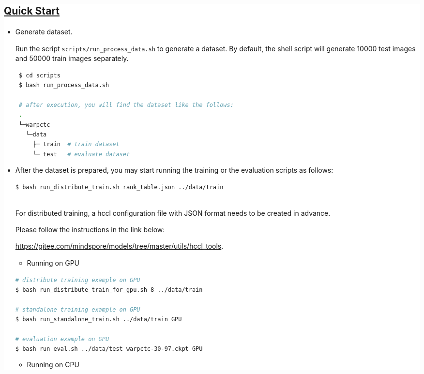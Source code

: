 ## [Quick Start](#contents)

- Generate dataset.

    Run the script `scripts/run_process_data.sh` to generate a dataset. By default, the shell script will generate 10000 test images and 50000 train images separately.

    ```bash
     $ cd scripts
     $ bash run_process_data.sh

     # after execution, you will find the dataset like the follows:
     .  
     └─warpctc
       └─data
         ├─ train  # train dataset
         └─ test   # evaluate dataset
    ```

- After the dataset is prepared, you may start running the training or the evaluation scripts as follows:


    ```bash
    $ bash run_distribute_train.sh rank_table.json ../data/train



    ```

    For distributed training, a hccl configuration file with JSON format needs to be created in advance.

    Please follow the instructions in the link below:

    <https://gitee.com/mindspore/models/tree/master/utils/hccl_tools>.

    - Running on GPU

    ```bash
    # distribute training example on GPU
    $ bash run_distribute_train_for_gpu.sh 8 ../data/train

    # standalone training example on GPU
    $ bash run_standalone_train.sh ../data/train GPU

    # evaluation example on GPU
    $ bash run_eval.sh ../data/test warpctc-30-97.ckpt GPU
    ```

    - Running on CPU
